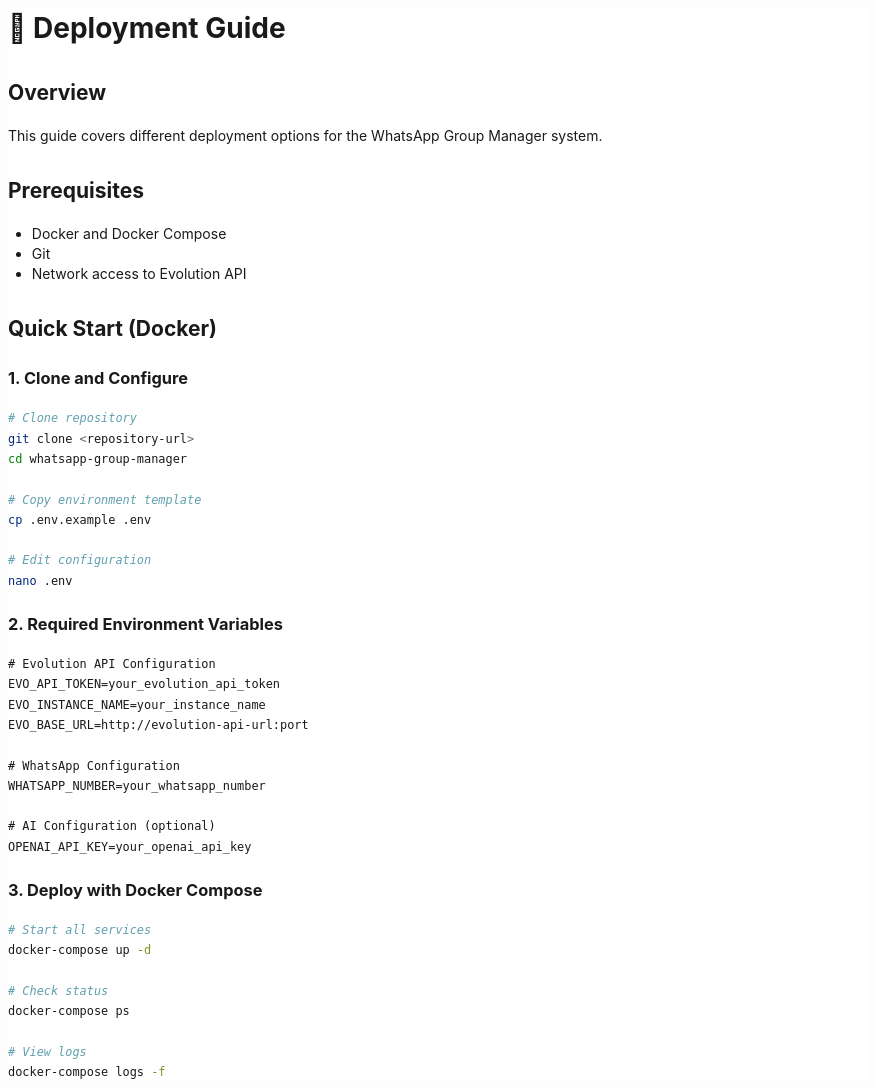 # 🐳 Deployment Guide

## Overview

This guide covers different deployment options for the WhatsApp Group Manager system.

## Prerequisites

- Docker and Docker Compose
- Git
- Network access to Evolution API

## Quick Start (Docker)

### 1. Clone and Configure

```bash
# Clone repository
git clone <repository-url>
cd whatsapp-group-manager

# Copy environment template
cp .env.example .env

# Edit configuration
nano .env
```

### 2. Required Environment Variables

```env
# Evolution API Configuration
EVO_API_TOKEN=your_evolution_api_token
EVO_INSTANCE_NAME=your_instance_name
EVO_BASE_URL=http://evolution-api-url:port

# WhatsApp Configuration
WHATSAPP_NUMBER=your_whatsapp_number

# AI Configuration (optional)
OPENAI_API_KEY=your_openai_api_key
```

### 3. Deploy with Docker Compose

```bash
# Start all services
docker-compose up -d

# Check status
docker-compose ps

# View logs
docker-compose logs -f
```
